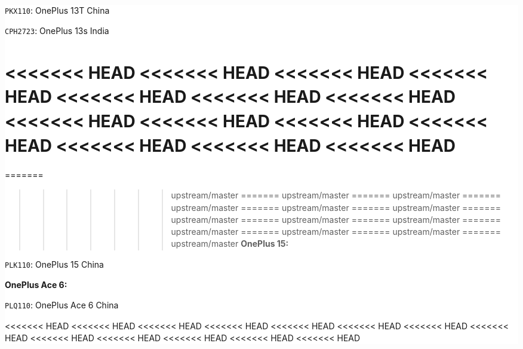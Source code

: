 `PKX110`: OnePlus 13T China

`CPH2723`: OnePlus 13s India

<<<<<<< HEAD
<<<<<<< HEAD
<<<<<<< HEAD
<<<<<<< HEAD
<<<<<<< HEAD
<<<<<<< HEAD
<<<<<<< HEAD
<<<<<<< HEAD
<<<<<<< HEAD
<<<<<<< HEAD
<<<<<<< HEAD
<<<<<<< HEAD
<<<<<<< HEAD
<<<<<<< HEAD
=======
=======
>>>>>>> upstream/master
=======
>>>>>>> upstream/master
=======
>>>>>>> upstream/master
=======
>>>>>>> upstream/master
=======
>>>>>>> upstream/master
=======
>>>>>>> upstream/master
=======
>>>>>>> upstream/master
=======
>>>>>>> upstream/master
=======
>>>>>>> upstream/master
=======
>>>>>>> upstream/master
=======
>>>>>>> upstream/master
=======
>>>>>>> upstream/master
=======
>>>>>>> upstream/master
**OnePlus 15:**

`PLK110`: OnePlus 15 China

**OnePlus Ace 6:**

`PLQ110`: OnePlus Ace 6 China

<<<<<<< HEAD
<<<<<<< HEAD
<<<<<<< HEAD
<<<<<<< HEAD
<<<<<<< HEAD
<<<<<<< HEAD
<<<<<<< HEAD
<<<<<<< HEAD
<<<<<<< HEAD
<<<<<<< HEAD
<<<<<<< HEAD
<<<<<<< HEAD
<<<<<<< HEAD